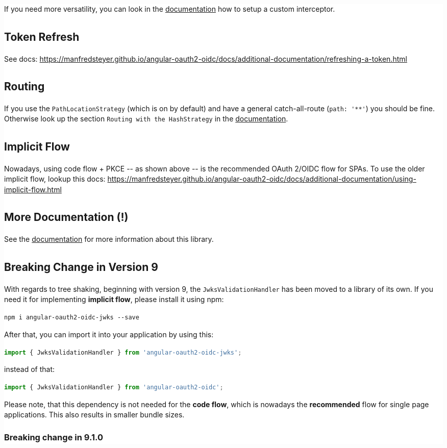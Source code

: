 If you need more versatility, you can look in the [documentation](https://manfredsteyer.github.io/angular-oauth2-oidc/docs/additional-documentation/working-with-httpinterceptors.html) how to setup a custom interceptor.

## Token Refresh

See docs: https://manfredsteyer.github.io/angular-oauth2-oidc/docs/additional-documentation/refreshing-a-token.html

## Routing

If you use the `PathLocationStrategy` (which is on by default) and have a general catch-all-route (`path: '**'`) you should be fine. Otherwise look up the section `Routing with the HashStrategy` in the [documentation](https://manfredsteyer.github.io/angular-oauth2-oidc/docs/).

## Implicit Flow

Nowadays, using code flow + PKCE -- as shown above -- is the recommended OAuth 2/OIDC flow for SPAs. To use the older implicit flow, lookup this docs: https://manfredsteyer.github.io/angular-oauth2-oidc/docs/additional-documentation/using-implicit-flow.html

## More Documentation (!)

See the [documentation](https://manfredsteyer.github.io/angular-oauth2-oidc/docs/) for more information about this library.


## Breaking Change in Version 9

With regards to tree shaking, beginning with version 9, the `JwksValidationHandler` has been moved to a library of its own. If you need it for implementing **implicit flow**, please install it using npm:

```
npm i angular-oauth2-oidc-jwks --save
```

After that, you can import it into your application by using this:

```typescript
import { JwksValidationHandler } from 'angular-oauth2-oidc-jwks';
```

instead of that:

```typescript
import { JwksValidationHandler } from 'angular-oauth2-oidc';
```

Please note, that this dependency is not needed for the **code flow**, which is nowadays the **recommended** flow for single page applications. This also results in smaller bundle sizes.



### Breaking change in 9.1.0

